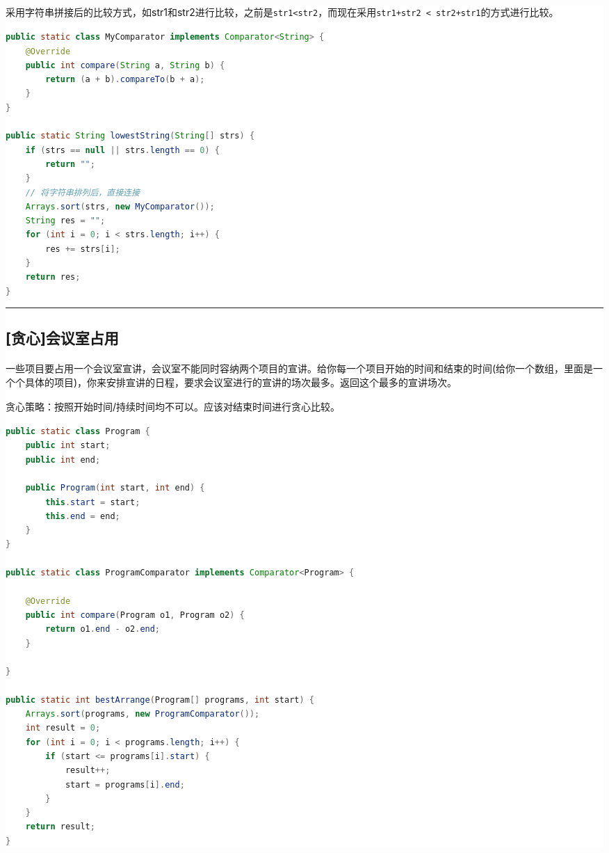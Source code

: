 采用字符串拼接后的比较方式，如str1和str2进行比较，之前是`str1<str2`，而现在采用`str1+str2 < str2+str1`的方式进行比较。

```java
public static class MyComparator implements Comparator<String> {
	@Override
	public int compare(String a, String b) {
		return (a + b).compareTo(b + a);
	}
}

public static String lowestString(String[] strs) {
	if (strs == null || strs.length == 0) {
		return "";
	}
	// 将字符串排列后，直接连接
	Arrays.sort(strs, new MyComparator());
	String res = "";
	for (int i = 0; i < strs.length; i++) {
		res += strs[i];
	}
	return res;
}
```

----

## [贪心]会议室占用

一些项目要占用一个会议室宣讲，会议室不能同时容纳两个项目的宣讲。给你每一个项目开始的时间和结束的时间(给你一个数组，里面是一个个具体的项目)，你来安排宣讲的日程，要求会议室进行的宣讲的场次最多。返回这个最多的宣讲场次。

贪心策略：按照开始时间/持续时间均不可以。应该对结束时间进行贪心比较。

```java
public static class Program {
	public int start;
	public int end;

	public Program(int start, int end) {
		this.start = start;
		this.end = end;
	}
}

public static class ProgramComparator implements Comparator<Program> {

	@Override
	public int compare(Program o1, Program o2) {
		return o1.end - o2.end;
	}

}

public static int bestArrange(Program[] programs, int start) {
	Arrays.sort(programs, new ProgramComparator());
	int result = 0;
	for (int i = 0; i < programs.length; i++) {
		if (start <= programs[i].start) {
			result++;
			start = programs[i].end;
		}
	}
	return result;
}
```
